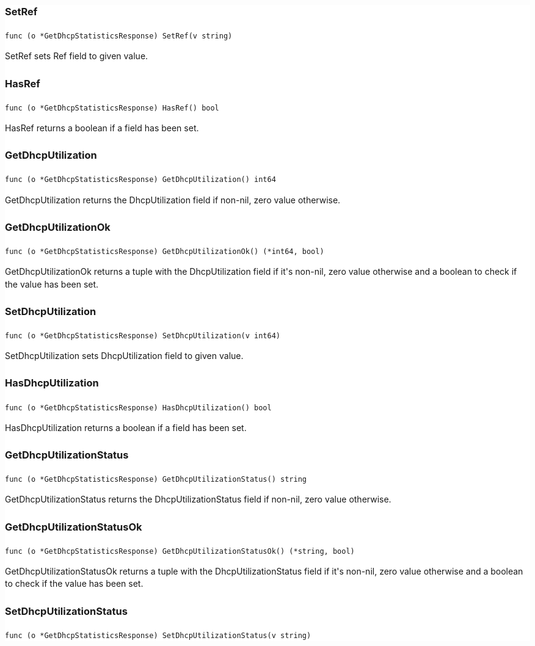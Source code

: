 ### SetRef

`func (o *GetDhcpStatisticsResponse) SetRef(v string)`

SetRef sets Ref field to given value.

### HasRef

`func (o *GetDhcpStatisticsResponse) HasRef() bool`

HasRef returns a boolean if a field has been set.

### GetDhcpUtilization

`func (o *GetDhcpStatisticsResponse) GetDhcpUtilization() int64`

GetDhcpUtilization returns the DhcpUtilization field if non-nil, zero value otherwise.

### GetDhcpUtilizationOk

`func (o *GetDhcpStatisticsResponse) GetDhcpUtilizationOk() (*int64, bool)`

GetDhcpUtilizationOk returns a tuple with the DhcpUtilization field if it's non-nil, zero value otherwise
and a boolean to check if the value has been set.

### SetDhcpUtilization

`func (o *GetDhcpStatisticsResponse) SetDhcpUtilization(v int64)`

SetDhcpUtilization sets DhcpUtilization field to given value.

### HasDhcpUtilization

`func (o *GetDhcpStatisticsResponse) HasDhcpUtilization() bool`

HasDhcpUtilization returns a boolean if a field has been set.

### GetDhcpUtilizationStatus

`func (o *GetDhcpStatisticsResponse) GetDhcpUtilizationStatus() string`

GetDhcpUtilizationStatus returns the DhcpUtilizationStatus field if non-nil, zero value otherwise.

### GetDhcpUtilizationStatusOk

`func (o *GetDhcpStatisticsResponse) GetDhcpUtilizationStatusOk() (*string, bool)`

GetDhcpUtilizationStatusOk returns a tuple with the DhcpUtilizationStatus field if it's non-nil, zero value otherwise
and a boolean to check if the value has been set.

### SetDhcpUtilizationStatus

`func (o *GetDhcpStatisticsResponse) SetDhcpUtilizationStatus(v string)`
